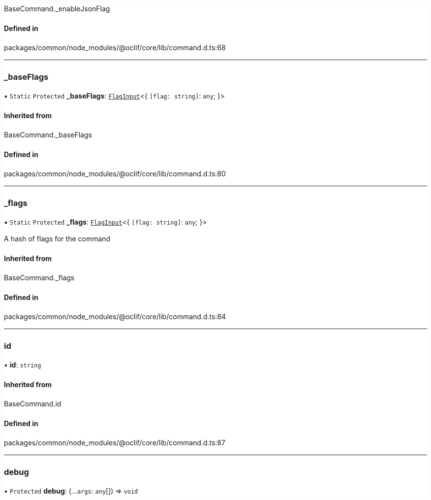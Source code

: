 BaseCommand.\_enableJsonFlag

#### Defined in

packages/common/node_modules/@oclif/core/lib/command.d.ts:68

___

### \_baseFlags

▪ `Static` `Protected` **\_baseFlags**: [`FlagInput`](../types/FlagInput.md)<{ `[flag: string]`: `any`;  }\>

#### Inherited from

BaseCommand.\_baseFlags

#### Defined in

packages/common/node_modules/@oclif/core/lib/command.d.ts:80

___

### \_flags

▪ `Static` `Protected` **\_flags**: [`FlagInput`](../types/FlagInput.md)<{ `[flag: string]`: `any`;  }\>

A hash of flags for the command

#### Inherited from

BaseCommand.\_flags

#### Defined in

packages/common/node_modules/@oclif/core/lib/command.d.ts:84

___

### id

• **id**: `string`

#### Inherited from

BaseCommand.id

#### Defined in

packages/common/node_modules/@oclif/core/lib/command.d.ts:87

___

### debug

• `Protected` **debug**: (...`args`: `any`[]) => `void`
